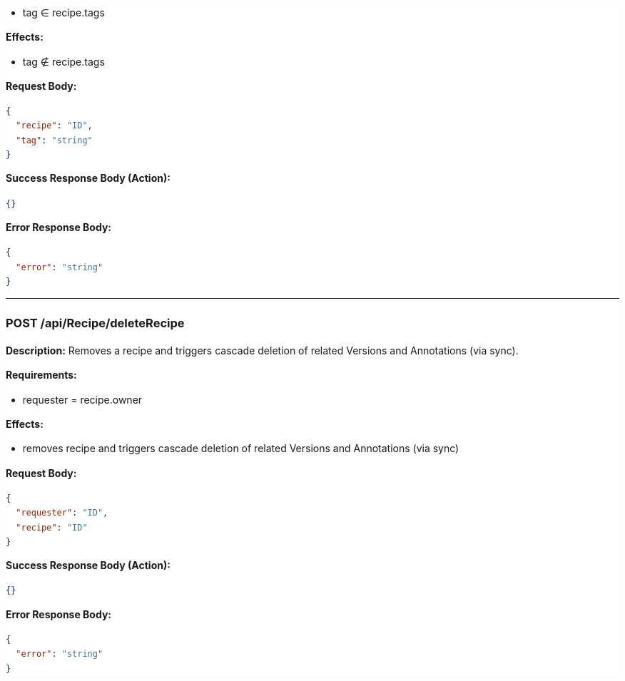 * tag ∈ recipe.tags

**Effects:**

* tag ∉ recipe.tags

**Request Body:**

```json
{
  "recipe": "ID",
  "tag": "string"
}
```

**Success Response Body (Action):**

```json
{}
```

**Error Response Body:**

```json
{
  "error": "string"
}
```

***

### POST /api/Recipe/deleteRecipe

**Description:** Removes a recipe and triggers cascade deletion of related Versions and Annotations (via sync).

**Requirements:**

* requester = recipe.owner

**Effects:**

* removes recipe and triggers cascade deletion of related Versions and Annotations (via sync)

**Request Body:**

```json
{
  "requester": "ID",
  "recipe": "ID"
}
```

**Success Response Body (Action):**

```json
{}
```

**Error Response Body:**

```json
{
  "error": "string"
}
```
